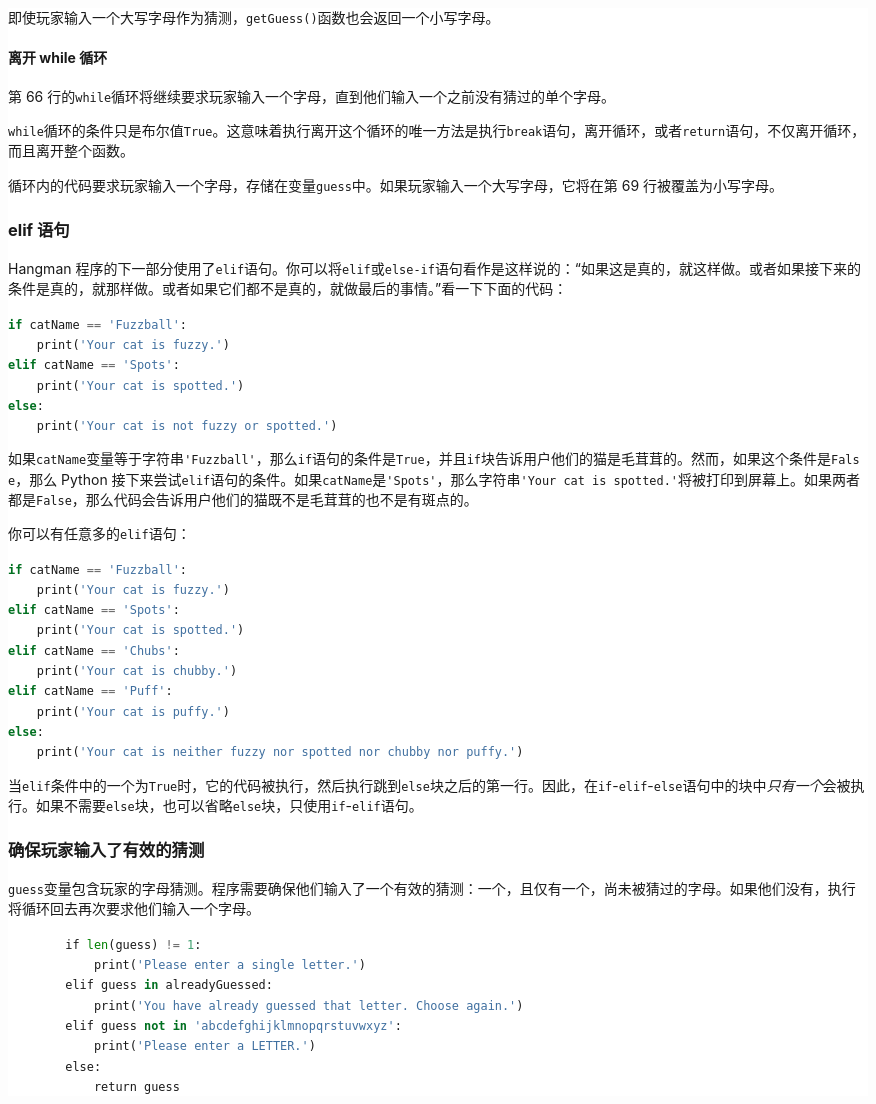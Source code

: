 即使玩家输入一个大写字母作为猜测，`getGuess()`函数也会返回一个小写字母。

#### 离开 while 循环

第 66 行的`while`循环将继续要求玩家输入一个字母，直到他们输入一个之前没有猜过的单个字母。

`while`循环的条件只是布尔值`True`。这意味着执行离开这个循环的唯一方法是执行`break`语句，离开循环，或者`return`语句，不仅离开循环，而且离开整个函数。

循环内的代码要求玩家输入一个字母，存储在变量`guess`中。如果玩家输入一个大写字母，它将在第 69 行被覆盖为小写字母。

### elif 语句

Hangman 程序的下一部分使用了`elif`语句。你可以将`elif`或`else-if`语句看作是这样说的：“如果这是真的，就这样做。或者如果接下来的条件是真的，就那样做。或者如果它们都不是真的，就做最后的事情。”看一下下面的代码：

```py
if catName == 'Fuzzball':
    print('Your cat is fuzzy.')
elif catName == 'Spots':
    print('Your cat is spotted.')
else:
    print('Your cat is not fuzzy or spotted.')
```

如果`catName`变量等于字符串`'Fuzzball'`，那么`if`语句的条件是`True`，并且`if`块告诉用户他们的猫是毛茸茸的。然而，如果这个条件是`False`，那么 Python 接下来尝试`elif`语句的条件。如果`catName`是`'Spots'`，那么字符串`'Your cat is spotted.'`将被打印到屏幕上。如果两者都是`False`，那么代码会告诉用户他们的猫既不是毛茸茸的也不是有斑点的。

你可以有任意多的`elif`语句：

```py
if catName == 'Fuzzball':
    print('Your cat is fuzzy.')
elif catName == 'Spots':
    print('Your cat is spotted.')
elif catName == 'Chubs':
    print('Your cat is chubby.')
elif catName == 'Puff':
    print('Your cat is puffy.')
else:
    print('Your cat is neither fuzzy nor spotted nor chubby nor puffy.')
```

当`elif`条件中的一个为`True`时，它的代码被执行，然后执行跳到`else`块之后的第一行。因此，在`if`-`elif`-`else`语句中的块中*只有一个*会被执行。如果不需要`else`块，也可以省略`else`块，只使用`if`-`elif`语句。

### 确保玩家输入了有效的猜测

`guess`变量包含玩家的字母猜测。程序需要确保他们输入了一个有效的猜测：一个，且仅有一个，尚未被猜过的字母。如果他们没有，执行将循环回去再次要求他们输入一个字母。

```py
        if len(guess) != 1:
            print('Please enter a single letter.')
        elif guess in alreadyGuessed:
            print('You have already guessed that letter. Choose again.')
        elif guess not in 'abcdefghijklmnopqrstuvwxyz':
            print('Please enter a LETTER.')
        else:
            return guess
```
